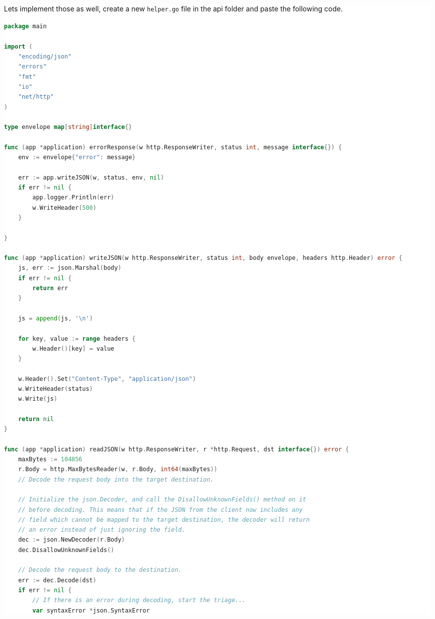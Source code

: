 Lets implement those as well, create a new `helper.go` file in the api folder and paste the following code.

```go
package main

import (
	"encoding/json"
	"errors"
	"fmt"
	"io"
	"net/http"
)

type envelope map[string]interface{}

func (app *application) errorResponse(w http.ResponseWriter, status int, message interface{}) {
	env := envelope{"error": message}

	err := app.writeJSON(w, status, env, nil)
	if err != nil {
		app.logger.Println(err)
		w.WriteHeader(500)
	}

}

func (app *application) writeJSON(w http.ResponseWriter, status int, body envelope, headers http.Header) error {
	js, err := json.Marshal(body)
	if err != nil {
		return err
	}

	js = append(js, '\n')

	for key, value := range headers {
		w.Header()[key] = value
	}

	w.Header().Set("Content-Type", "application/json")
	w.WriteHeader(status)
	w.Write(js)

	return nil
}

func (app *application) readJSON(w http.ResponseWriter, r *http.Request, dst interface{}) error {
	maxBytes := 104856
	r.Body = http.MaxBytesReader(w, r.Body, int64(maxBytes))
	// Decode the request body into the target destination.

	// Initialize the json.Decoder, and call the DisallowUnknownFields() method on it
	// before decoding. This means that if the JSON from the client now includes any
	// field which cannot be mapped to the target destination, the decoder will return
	// an error instead of just ignoring the field.
	dec := json.NewDecoder(r.Body)
	dec.DisallowUnknownFields()

	// Decode the request body to the destination.
	err := dec.Decode(dst)
	if err != nil {
		// If there is an error during decoding, start the triage...
		var syntaxError *json.SyntaxError
```
